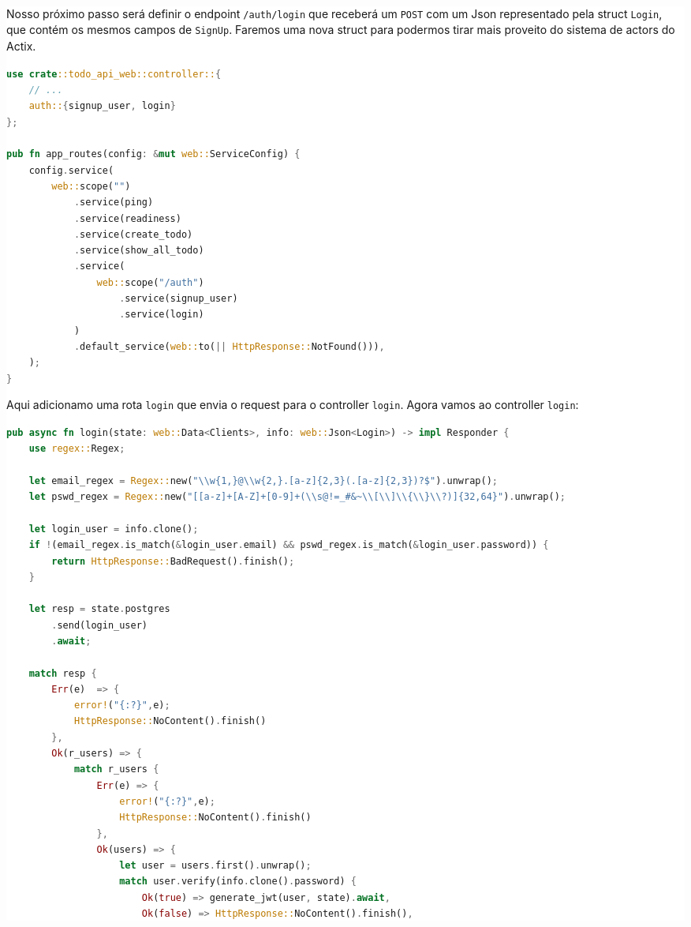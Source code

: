 ```rust
```

Nosso próximo passo será definir o endpoint `/auth/login` que receberá um `POST` com um Json representado pela struct `Login`, que contém os mesmos campos de `SignUp`. Faremos uma nova struct para podermos tirar mais proveito do sistema de actors do Actix.

```rust
use crate::todo_api_web::controller::{
    // ...
    auth::{signup_user, login}
};

pub fn app_routes(config: &mut web::ServiceConfig) {
    config.service(
        web::scope("")
            .service(ping)
            .service(readiness)
            .service(create_todo)
            .service(show_all_todo)
            .service(
                web::scope("/auth")
                    .service(signup_user)
                    .service(login)
            )
            .default_service(web::to(|| HttpResponse::NotFound())),
    );
}

```

Aqui adicionamo uma rota `login` que envia o request para o controller `login`. Agora vamos ao controller `login`:

```rust
pub async fn login(state: web::Data<Clients>, info: web::Json<Login>) -> impl Responder {
    use regex::Regex;

    let email_regex = Regex::new("\\w{1,}@\\w{2,}.[a-z]{2,3}(.[a-z]{2,3})?$").unwrap();
    let pswd_regex = Regex::new("[[a-z]+[A-Z]+[0-9]+(\\s@!=_#&~\\[\\]\\{\\}\\?)]{32,64}").unwrap();
    
    let login_user = info.clone();
    if !(email_regex.is_match(&login_user.email) && pswd_regex.is_match(&login_user.password)) {
        return HttpResponse::BadRequest().finish();
    }

    let resp = state.postgres
        .send(login_user)
        .await;

    match resp {
        Err(e)  => {
            error!("{:?}",e);
            HttpResponse::NoContent().finish()
        },
        Ok(r_users) => {
            match r_users {
                Err(e) => {
                    error!("{:?}",e);
                    HttpResponse::NoContent().finish()
                },
                Ok(users) => {
                    let user = users.first().unwrap();
                    match user.verify(info.clone().password) {
                        Ok(true) => generate_jwt(user, state).await,
                        Ok(false) => HttpResponse::NoContent().finish(),
```